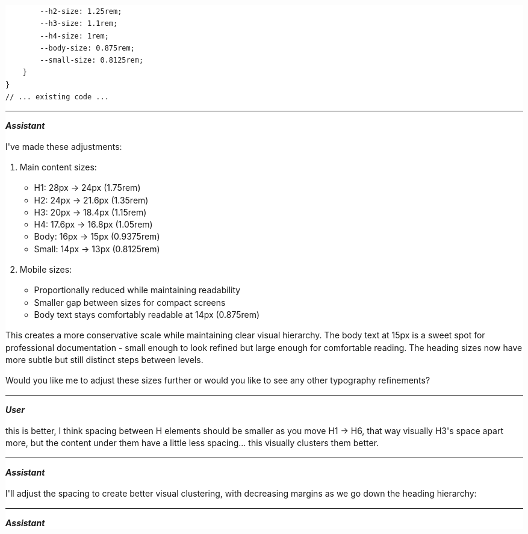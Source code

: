 ```
        --h2-size: 1.25rem;
        --h3-size: 1.1rem;
        --h4-size: 1rem;
        --body-size: 0.875rem;
        --small-size: 0.8125rem;
    }
}
// ... existing code ...
```

---

_**Assistant**_



I've made these adjustments:

1. Main content sizes:
   - H1: 28px → 24px (1.75rem)
   - H2: 24px → 21.6px (1.35rem)
   - H3: 20px → 18.4px (1.15rem)
   - H4: 17.6px → 16.8px (1.05rem)
   - Body: 16px → 15px (0.9375rem)
   - Small: 14px → 13px (0.8125rem)

2. Mobile sizes:
   - Proportionally reduced while maintaining readability
   - Smaller gap between sizes for compact screens
   - Body text stays comfortably readable at 14px (0.875rem)

This creates a more conservative scale while maintaining clear visual hierarchy. The body text at 15px is a sweet spot for professional documentation - small enough to look refined but large enough for comfortable reading. The heading sizes now have more subtle but still distinct steps between levels.

Would you like me to adjust these sizes further or would you like to see any other typography refinements?

---

_**User**_

this is better, I think spacing between H elements should be smaller as you move H1 -> H6, that way visually H3's space apart more, but the content under them have a little less spacing... this visually clusters them better. 

---

_**Assistant**_

I'll adjust the spacing to create better visual clustering, with decreasing margins as we go down the heading hierarchy:

---

_**Assistant**_

